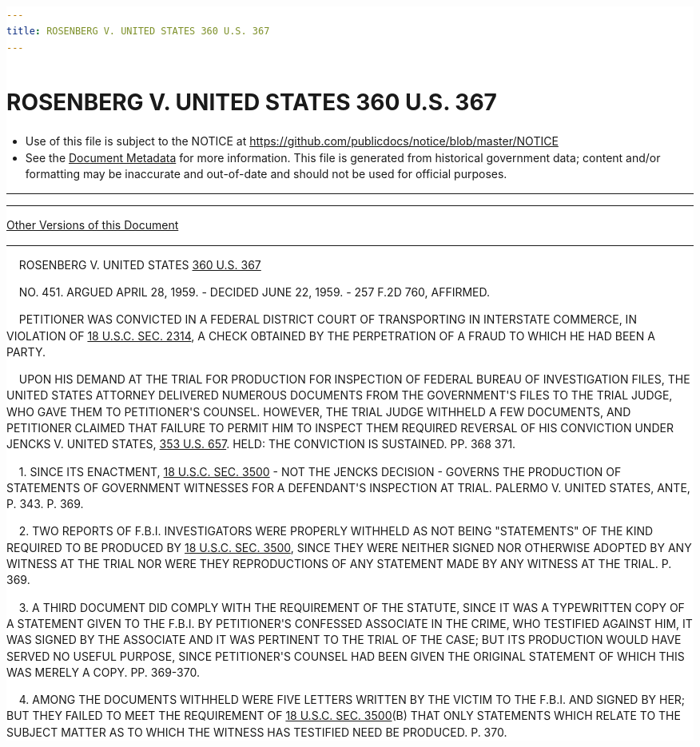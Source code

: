 ```yaml
---
title: ROSENBERG V. UNITED STATES 360 U.S. 367
---
```


# ROSENBERG V. UNITED STATES 360 U.S. 367

* Use of this file is subject to the NOTICE at https://github.com/publicdocs/notice/blob/master/NOTICE
* See the [Document Metadata](../../../index.md) for more information.
  This file is generated from historical government data; content and/or formatting may be inaccurate and out-of-date and should not be used for official purposes.

----------
----------

[Other Versions of this Document](https://publicdocs.github.io/go/links?ns=uslm-x&ref=%2Fus%2Fcourts%2Fscotus%2FusReporter%2F360%2F367)

----------

    ROSENBERG V. UNITED STATES [360 U.S. 367][/us/courts/scotus/usReporter/360/367]

    NO. 451.  ARGUED APRIL 28, 1959.  - DECIDED JUNE 22, 1959.  - 257 F.2D 760, AFFIRMED.

    PETITIONER WAS CONVICTED IN A FEDERAL DISTRICT COURT OF TRANSPORTING IN INTERSTATE COMMERCE, IN VIOLATION OF [18 U.S.C. SEC. 2314][/us/usc/t18/s2314], A CHECK OBTAINED BY THE PERPETRATION OF A FRAUD TO WHICH HE HAD BEEN A PARTY.

    UPON HIS DEMAND AT THE TRIAL FOR PRODUCTION FOR INSPECTION OF FEDERAL BUREAU OF INVESTIGATION FILES, THE UNITED STATES ATTORNEY DELIVERED NUMEROUS DOCUMENTS FROM THE GOVERNMENT'S FILES TO THE TRIAL JUDGE, WHO GAVE THEM TO PETITIONER'S COUNSEL.  HOWEVER, THE TRIAL JUDGE WITHHELD A FEW DOCUMENTS, AND PETITIONER CLAIMED THAT FAILURE TO PERMIT HIM TO INSPECT THEM REQUIRED REVERSAL OF HIS CONVICTION UNDER JENCKS V. UNITED STATES, [353 U.S. 657][/us/courts/scotus/usReporter/353/657].  HELD:  THE CONVICTION IS SUSTAINED.  PP. 368 371.

    1.  SINCE ITS ENACTMENT, [18 U.S.C. SEC. 3500][/us/usc/t18/s3500] - NOT THE JENCKS DECISION - GOVERNS THE PRODUCTION OF STATEMENTS OF GOVERNMENT WITNESSES FOR A DEFENDANT'S INSPECTION AT TRIAL.  PALERMO V. UNITED STATES, ANTE, P. 343.  P. 369.

    2.  TWO REPORTS OF F.B.I. INVESTIGATORS WERE PROPERLY WITHHELD AS NOT BEING "STATEMENTS" OF THE KIND REQUIRED TO BE PRODUCED BY [18 U.S.C. SEC. 3500][/us/usc/t18/s3500], SINCE THEY WERE NEITHER SIGNED NOR OTHERWISE ADOPTED BY ANY WITNESS AT THE TRIAL NOR WERE THEY REPRODUCTIONS OF ANY STATEMENT MADE BY ANY WITNESS AT THE TRIAL.  P. 369.

    3.  A THIRD DOCUMENT DID COMPLY WITH THE REQUIREMENT OF THE STATUTE, SINCE IT WAS A TYPEWRITTEN COPY OF A STATEMENT GIVEN TO THE F.B.I. BY PETITIONER'S CONFESSED ASSOCIATE IN THE CRIME, WHO TESTIFIED AGAINST HIM, IT WAS SIGNED BY THE ASSOCIATE AND IT WAS PERTINENT TO THE TRIAL OF THE CASE; BUT ITS PRODUCTION WOULD HAVE SERVED NO USEFUL PURPOSE, SINCE PETITIONER'S COUNSEL HAD BEEN GIVEN THE ORIGINAL STATEMENT OF WHICH THIS WAS MERELY A COPY.  PP. 369-370.

    4.  AMONG THE DOCUMENTS WITHHELD WERE FIVE LETTERS WRITTEN BY THE VICTIM TO THE F.B.I.  AND SIGNED BY HER; BUT THEY FAILED TO MEET THE REQUIREMENT OF [18 U.S.C. SEC. 3500][/us/usc/t18/s3500](B) THAT ONLY STATEMENTS WHICH RELATE TO THE SUBJECT MATTER AS TO WHICH THE WITNESS HAS TESTIFIED NEED BE PRODUCED.  P. 370.


[/us/courts/scotus/usReporter/360/367]: https://publicdocs.github.io/go/links?ns=uslm-x&ref=%2Fus%2Fcourts%2Fscotus%2FusReporter%2F360%2F367
[/us/usc/t18/s2314]: https://publicdocs.github.io/go/links?ns=uslm&ref=%2Fus%2Fusc%2Ft18%2Fs2314
[/us/courts/scotus/usReporter/353/657]: https://publicdocs.github.io/go/links?ns=uslm-x&ref=%2Fus%2Fcourts%2Fscotus%2FusReporter%2F353%2F657
[/us/usc/t18/s3500]: https://publicdocs.github.io/go/links?ns=uslm&ref=%2Fus%2Fusc%2Ft18%2Fs3500
[/us/usc/t18/s3500]: https://publicdocs.github.io/go/links?ns=uslm&ref=%2Fus%2Fusc%2Ft18%2Fs3500
[/us/usc/t18/s3500]: https://publicdocs.github.io/go/links?ns=uslm&ref=%2Fus%2Fusc%2Ft18%2Fs3500
[/us/usc/t18/s2314]: https://publicdocs.github.io/go/links?ns=uslm&ref=%2Fus%2Fusc%2Ft18%2Fs2314
[/us/courts/scotus/usReporter/353/657]: https://publicdocs.github.io/go/links?ns=uslm-x&ref=%2Fus%2Fcourts%2Fscotus%2FusReporter%2F353%2F657
[/us/courts/scotus/usReporter/358/904]: https://publicdocs.github.io/go/links?ns=uslm-x&ref=%2Fus%2Fcourts%2Fscotus%2FusReporter%2F358%2F904
[/us/courts/scotus/usReporter/353/657]: https://publicdocs.github.io/go/links?ns=uslm-x&ref=%2Fus%2Fcourts%2Fscotus%2FusReporter%2F353%2F657
[/us/courts/scotus/usReporter/328/750]: https://publicdocs.github.io/go/links?ns=uslm-x&ref=%2Fus%2Fcourts%2Fscotus%2FusReporter%2F328%2F750